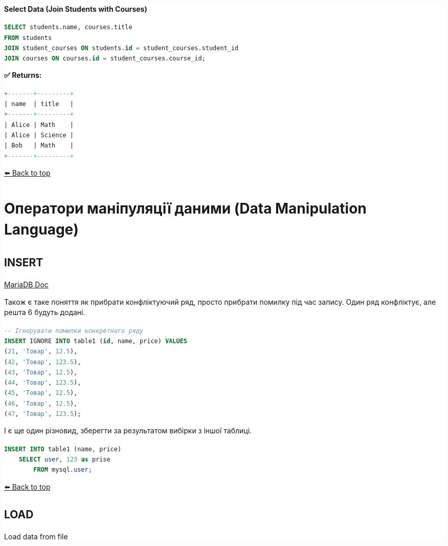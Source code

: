 __Select Data (Join Students with Courses)__

```SQL
SELECT students.name, courses.title 
FROM students
JOIN student_courses ON students.id = student_courses.student_id
JOIN courses ON courses.id = student_courses.course_id;
```

__✅ Returns:__

```SQL
+-------+---------+
| name  | title   |
+-------+---------+
| Alice | Math    |
| Alice | Science |
| Bob   | Math    |
+-------+---------+
```
<a href="#top">⬅️ Back to top</a>

# Оператори маніпуляції даними (Data Manipulation Language)

## INSERT

[MariaDB Doc](https://mariadb.com/kb/en/insert/)

Також є таке поняття як прибрати конфліктуючий ряд, просто прибрати помилку під час запису. Один ряд конфліктує, але решта 6 будуть додані.

```SQL
-- Ігнорувати помилки конкретного ряду
INSERT IGNORE INTO table1 (id, name, price) VALUES 
(21, 'Товар', 12.5),
(42, 'Товар', 123.5),
(43, 'Товар', 12.5),
(44, 'Товар', 123.5),
(45, 'Товар', 12.5),
(46, 'Товар', 12.5),
(47, 'Товар', 123.5);
```
І є ще один різновид, зберегти за результатом вибірки з іншої таблиці.

```SQL
INSERT INTO table1 (name, price)
    SELECT user, 123 as prise
        FROM mysql.user;
```
<a href="#top">⬅️ Back to top</a>

## LOAD
Load data from file
